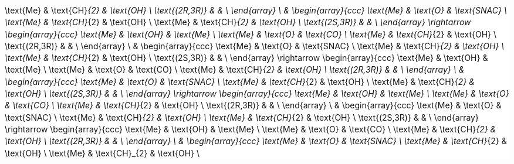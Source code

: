 \text{Me} & \text{CH}_{2} & \text{OH} \\
\text{(2R,3R)} & & \\
\end{array}
\\
& \begin{array}{ccc}
\text{Me} & \text{O} & \text{SNAC} \\
\text{Me} & \text{CH}_{2} & \text{OH} \\
\text{Me} & \text{CH}_{2} & \text{OH} \\
\text{(2S,3R)} & & \\
\end{array}
\rightarrow
\begin{array}{ccc}
\text{Me} & \text{OH} & \text{Me} \\
\text{Me} & \text{O} & \text{CO} \\
\text{Me} & \text{CH}_{2} & \text{OH} \\
\text{(2R,3R)} & & \\
\end{array}
\\
& \begin{array}{ccc}
\text{Me} & \text{O} & \text{SNAC} \\
\text{Me} & \text{CH}_{2} & \text{OH} \\
\text{Me} & \text{CH}_{2} & \text{OH} \\
\text{(2S,3R)} & & \\
\end{array}
\rightarrow
\begin{array}{ccc}
\text{Me} & \text{OH} & \text{Me} \\
\text{Me} & \text{O} & \text{CO} \\
\text{Me} & \text{CH}_{2} & \text{OH} \\
\text{(2R,3R)} & & \\
\end{array}
\\
& \begin{array}{ccc}
\text{Me} & \text{O} & \text{SNAC} \\
\text{Me} & \text{CH}_{2} & \text{OH} \\
\text{Me} & \text{CH}_{2} & \text{OH} \\
\text{(2S,3R)} & & \\
\end{array}
\rightarrow
\begin{array}{ccc}
\text{Me} & \text{OH} & \text{Me} \\
\text{Me} & \text{O} & \text{CO} \\
\text{Me} & \text{CH}_{2} & \text{OH} \\
\text{(2R,3R)} & & \\
\end{array}
\\
& \begin{array}{ccc}
\text{Me} & \text{O} & \text{SNAC} \\
\text{Me} & \text{CH}_{2} & \text{OH} \\
\text{Me} & \text{CH}_{2} & \text{OH} \\
\text{(2S,3R)} & & \\
\end{array}
\rightarrow
\begin{array}{ccc}
\text{Me} & \text{OH} & \text{Me} \\
\text{Me} & \text{O} & \text{CO} \\
\text{Me} & \text{CH}_{2} & \text{OH} \\
\text{(2R,3R)} & & \\
\end{array}
\\
& \begin{array}{ccc}
\text{Me} & \text{O} & \text{SNAC} \\
\text{Me} & \text{CH}_{2} & \text{OH} \\
\text{Me} & \text{CH}_{2} & \text{OH} \\